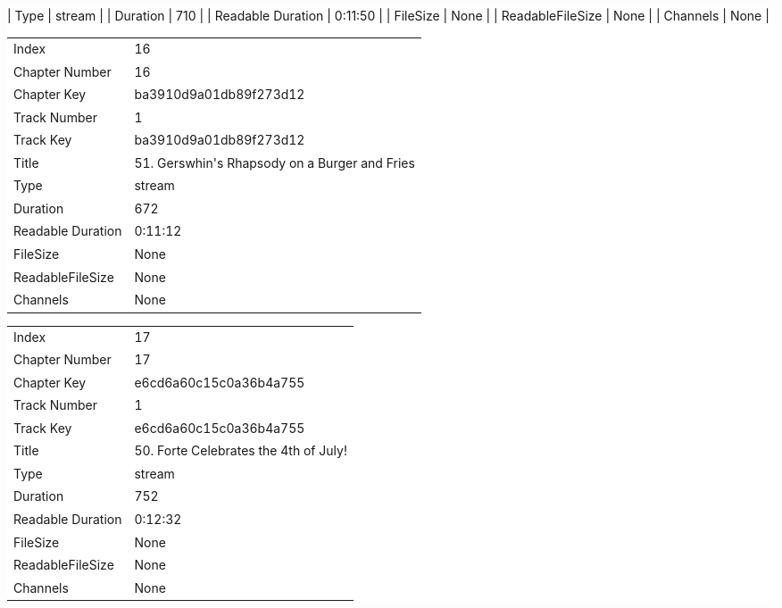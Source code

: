 | Type | stream |
| Duration | 710 |
| Readable Duration | 0:11:50 |
| FileSize | None |
| ReadableFileSize | None |
| Channels | None |

|  |  |
| - | - |
| Index | 16 |
| Chapter Number | 16 |
| Chapter Key | ba3910d9a01db89f273d12 |
| Track Number | 1 |
| Track Key | ba3910d9a01db89f273d12 |
| Title | 51. Gerswhin's Rhapsody on a Burger and Fries |
| Type | stream |
| Duration | 672 |
| Readable Duration | 0:11:12 |
| FileSize | None |
| ReadableFileSize | None |
| Channels | None |

|  |  |
| - | - |
| Index | 17 |
| Chapter Number | 17 |
| Chapter Key | e6cd6a60c15c0a36b4a755 |
| Track Number | 1 |
| Track Key | e6cd6a60c15c0a36b4a755 |
| Title | 50. Forte Celebrates the 4th of July! |
| Type | stream |
| Duration | 752 |
| Readable Duration | 0:12:32 |
| FileSize | None |
| ReadableFileSize | None |
| Channels | None |
